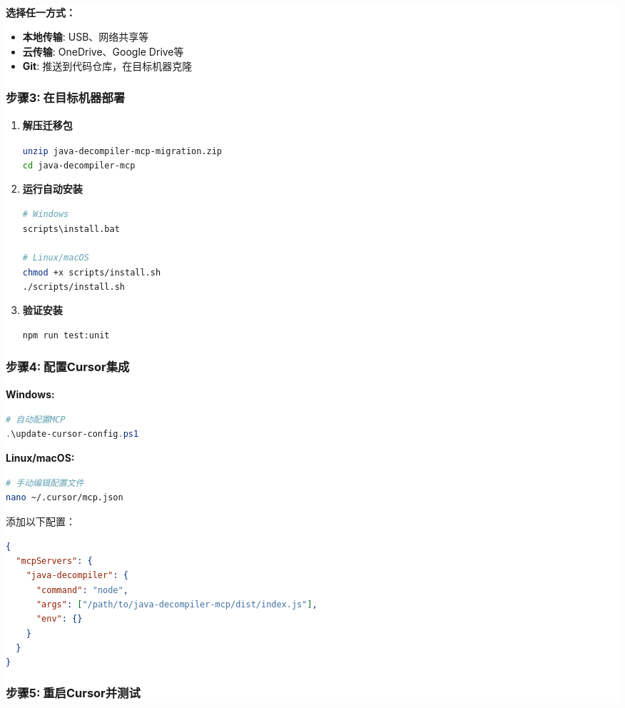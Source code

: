 **选择任一方式：**

- **本地传输**: USB、网络共享等
- **云传输**: OneDrive、Google Drive等  
- **Git**: 推送到代码仓库，在目标机器克隆

### 步骤3: 在目标机器部署

1. **解压迁移包**
   ```bash
   unzip java-decompiler-mcp-migration.zip
   cd java-decompiler-mcp
   ```

2. **运行自动安装**
   ```bash
   # Windows
   scripts\install.bat
   
   # Linux/macOS
   chmod +x scripts/install.sh
   ./scripts/install.sh
   ```

3. **验证安装**
   ```bash
   npm run test:unit
   ```

### 步骤4: 配置Cursor集成

**Windows:**
```powershell
# 自动配置MCP
.\update-cursor-config.ps1
```

**Linux/macOS:**
```bash
# 手动编辑配置文件
nano ~/.cursor/mcp.json
```

添加以下配置：
```json
{
  "mcpServers": {
    "java-decompiler": {
      "command": "node",
      "args": ["/path/to/java-decompiler-mcp/dist/index.js"],
      "env": {}
    }
  }
}
```

### 步骤5: 重启Cursor并测试
